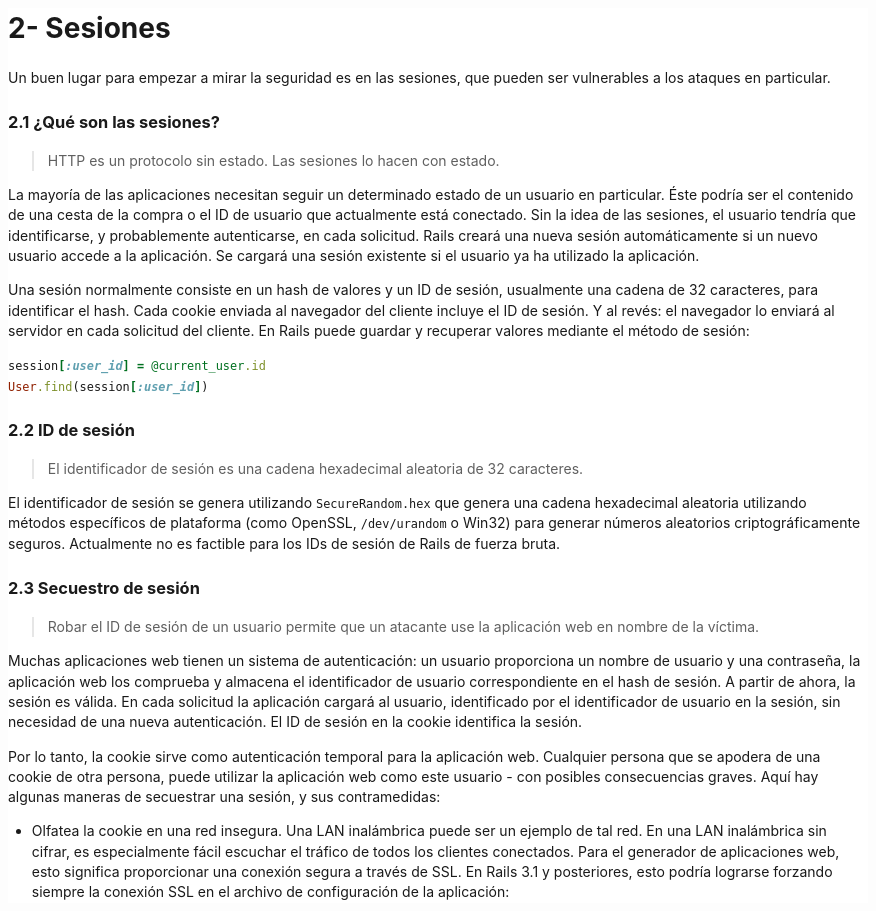 # 2- Sesiones

Un buen lugar para empezar a mirar la seguridad es en las sesiones, que pueden ser vulnerables a los ataques en particular.

### 2.1 ¿Qué son las sesiones?

> HTTP es un protocolo sin estado. Las sesiones lo hacen con estado.

La mayoría de las aplicaciones necesitan seguir un determinado estado de un usuario en particular. Éste podría ser el contenido de una cesta de la compra o el ID de usuario que actualmente está conectado. Sin la idea de las sesiones, el usuario tendría que identificarse, y probablemente autenticarse, en cada solicitud. Rails creará una nueva sesión automáticamente si un nuevo usuario accede a la aplicación. Se cargará una sesión existente si el usuario ya ha utilizado la aplicación.

Una sesión normalmente consiste en un hash de valores y un ID de sesión, usualmente una cadena de 32 caracteres, para identificar el hash. Cada cookie enviada al navegador del cliente incluye el ID de sesión. Y al revés: el navegador lo enviará al servidor en cada solicitud del cliente. En Rails puede guardar y recuperar valores mediante el método de sesión:

```ruby
session[:user_id] = @current_user.id
User.find(session[:user_id])
```

### 2.2 ID de sesión

> El identificador de sesión es una cadena hexadecimal aleatoria de 32 caracteres.

El identificador de sesión se genera utilizando `SecureRandom.hex` que genera una cadena hexadecimal aleatoria utilizando métodos específicos de plataforma \(como OpenSSL, `/dev/urandom` o Win32\) para generar números aleatorios criptográficamente seguros. Actualmente no es factible para los IDs de sesión de Rails de fuerza bruta.

### 2.3 Secuestro de sesión

> Robar el ID de sesión de un usuario permite que un atacante use la aplicación web en nombre de la víctima.

Muchas aplicaciones web tienen un sistema de autenticación: un usuario proporciona un nombre de usuario y una contraseña, la aplicación web los comprueba y almacena el identificador de usuario correspondiente en el hash de sesión. A partir de ahora, la sesión es válida. En cada solicitud la aplicación cargará al usuario, identificado por el identificador de usuario en la sesión, sin necesidad de una nueva autenticación. El ID de sesión en la cookie identifica la sesión.

Por lo tanto, la cookie sirve como autenticación temporal para la aplicación web. Cualquier persona que se apodera de una cookie de otra persona, puede utilizar la aplicación web como este usuario - con posibles consecuencias graves. Aquí hay algunas maneras de secuestrar una sesión, y sus contramedidas:

* Olfatea la cookie en una red insegura. Una LAN inalámbrica puede ser un ejemplo de tal red. En una LAN inalámbrica sin cifrar, es especialmente fácil escuchar el tráfico de todos los clientes conectados. Para el generador de aplicaciones web, esto significa proporcionar una conexión segura a través de SSL. En Rails 3.1 y posteriores, esto podría lograrse forzando siempre la conexión SSL en el archivo de configuración de la aplicación:
